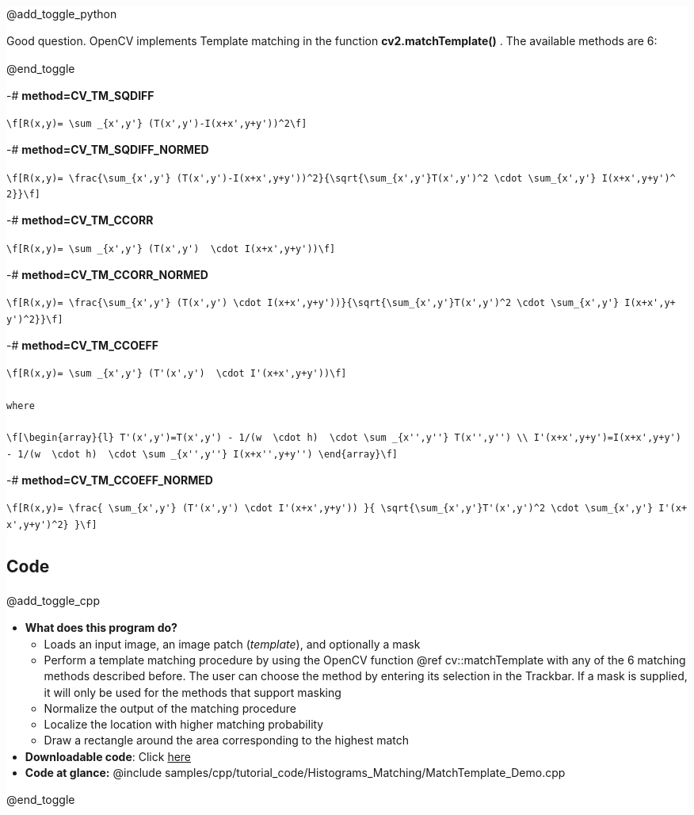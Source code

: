 @add_toggle_python

Good question. OpenCV implements Template matching in the function **cv2.matchTemplate()** . The
available methods are 6:

@end_toggle

-#  **method=CV_TM_SQDIFF**

    \f[R(x,y)= \sum _{x',y'} (T(x',y')-I(x+x',y+y'))^2\f]

-#  **method=CV_TM_SQDIFF_NORMED**

    \f[R(x,y)= \frac{\sum_{x',y'} (T(x',y')-I(x+x',y+y'))^2}{\sqrt{\sum_{x',y'}T(x',y')^2 \cdot \sum_{x',y'} I(x+x',y+y')^2}}\f]

-#  **method=CV_TM_CCORR**

    \f[R(x,y)= \sum _{x',y'} (T(x',y')  \cdot I(x+x',y+y'))\f]

-#  **method=CV_TM_CCORR_NORMED**

    \f[R(x,y)= \frac{\sum_{x',y'} (T(x',y') \cdot I(x+x',y+y'))}{\sqrt{\sum_{x',y'}T(x',y')^2 \cdot \sum_{x',y'} I(x+x',y+y')^2}}\f]

-#  **method=CV_TM_CCOEFF**

    \f[R(x,y)= \sum _{x',y'} (T'(x',y')  \cdot I'(x+x',y+y'))\f]

    where

    \f[\begin{array}{l} T'(x',y')=T(x',y') - 1/(w  \cdot h)  \cdot \sum _{x'',y''} T(x'',y'') \\ I'(x+x',y+y')=I(x+x',y+y') - 1/(w  \cdot h)  \cdot \sum _{x'',y''} I(x+x'',y+y'') \end{array}\f]

-#  **method=CV_TM_CCOEFF_NORMED**

    \f[R(x,y)= \frac{ \sum_{x',y'} (T'(x',y') \cdot I'(x+x',y+y')) }{ \sqrt{\sum_{x',y'}T'(x',y')^2 \cdot \sum_{x',y'} I'(x+x',y+y')^2} }\f]

Code
----

@add_toggle_cpp

-   **What does this program do?**
    -   Loads an input image, an image patch (*template*), and optionally a mask
    -   Perform a template matching procedure by using the OpenCV function @ref cv::matchTemplate
        with any of the 6 matching methods described before. The user can choose the method by
        entering its selection in the Trackbar.  If a mask is supplied, it will only be used for
        the methods that support masking
    -   Normalize the output of the matching procedure
    -   Localize the location with higher matching probability
    -   Draw a rectangle around the area corresponding to the highest match
-   **Downloadable code**: Click
    [here](https://github.com/opencv/opencv/tree/master/samples/cpp/tutorial_code/Histograms_Matching/MatchTemplate_Demo.cpp)
-   **Code at glance:**
    @include samples/cpp/tutorial_code/Histograms_Matching/MatchTemplate_Demo.cpp

@end_toggle
